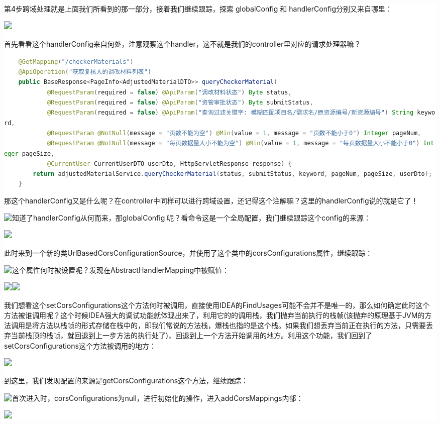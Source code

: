 第4步跨域处理就是上面我们所看到的那一部分，接着我们继续跟踪，探索 globalConfig 和 handlerConfig分别又来自哪里：

![](https://varg-my-images.oss-cn-beijing.aliyuncs.com/img/20201208183615.png)

首先看看这个handlerConfig来自何处，注意观察这个handler，这不就是我们的controller里对应的请求处理器嘛？

~~~java
    @GetMapping("/checkerMaterials")
    @ApiOperation("获取复核人的调改材料列表")
    public BaseResponse<PageInfo<AdjustedMaterialDTO>> queryCheckerMaterial(
            @RequestParam(required = false) @ApiParam("调改材料状态") Byte status,
            @RequestParam(required = false) @ApiParam("资管审批状态") Byte submitStatus,
            @RequestParam(required = false) @ApiParam("查询过滤关键字: 模糊匹配项目名/需求名/原资源编号/新资源编号") String keyword,
            @RequestParam @NotNull(message = "页数不能为空") @Min(value = 1, message = "页数不能小于0") Integer pageNum,
            @RequestParam @NotNull(message = "每页数据量大小不能为空") @Min(value = 1, message = "每页数据量大小不能小于0") Integer pageSize,
            @CurrentUser CurrentUserDTO userDto, HttpServletResponse response) {
        return adjustedMaterialService.queryCheckerMaterial(status, submitStatus, keyword, pageNum, pageSize, userDto);
    }
~~~

那这个handlerConfig又是什么呢？在controller中同样可以进行跨域设置，还记得这个注解嘛？这里的handlerConfig说的就是它了！

<img src = "https://varg-my-images.oss-cn-beijing.aliyuncs.com/img/20201208183845.png" style = "float:left">

知道了handlerConfig从何而来，那globalConfig 呢？看命令这是一个全局配置，我们继续跟踪这个config的来源：

![](https://varg-my-images.oss-cn-beijing.aliyuncs.com/img/20201208184439.png)

此时来到一个新的类UrlBasedCorsConfigurationSource，并使用了这个类中的corsConfigurations属性，继续跟踪：

<img src = "https://varg-my-images.oss-cn-beijing.aliyuncs.com/img/20201208184550.png" style = "float:left">

这个属性何时被设置呢？发现在AbstractHandlerMapping中被赋值：

<img src = "https://varg-my-images.oss-cn-beijing.aliyuncs.com/img/20201208191207.png" style = "float:left">

![](https://varg-my-images.oss-cn-beijing.aliyuncs.com/img/20201208191317.png)

我们想看这个setCorsConfigurations这个方法何时被调用，直接使用IDEA的FindUsages可能不会并不是唯一的，那么如何确定此时这个方法被谁调用呢？这个时候IDEA强大的调试功能就体现出来了，利用它的的调用栈，我们抛弃当前执行的栈帧(该抛弃的原理基于JVM的方法调用是将方法以栈帧的形式存储在栈中的，即我们常说的方法栈，爆栈也指的是这个栈。如果我们想丢弃当前正在执行的方法，只需要丢弃当前栈顶的栈帧，就回退到上一步方法的执行处了)，回退到上一个方法开始调用的地方。利用这个功能，我们回到了setCorsConfigurations这个方法被调用的地方：

![](https://varg-my-images.oss-cn-beijing.aliyuncs.com/img/20201208192633.png)

到这里，我们发现配置的来源是getCorsConfigurations这个方法，继续跟踪：

<img src = "https://varg-my-images.oss-cn-beijing.aliyuncs.com/img/20201208192746.png" style = "float:left">

首次进入时，corsConfigurations为null，进行初始化的操作，进入addCorsMappings内部：

![](https://varg-my-images.oss-cn-beijing.aliyuncs.com/img/20201208192928.png)
